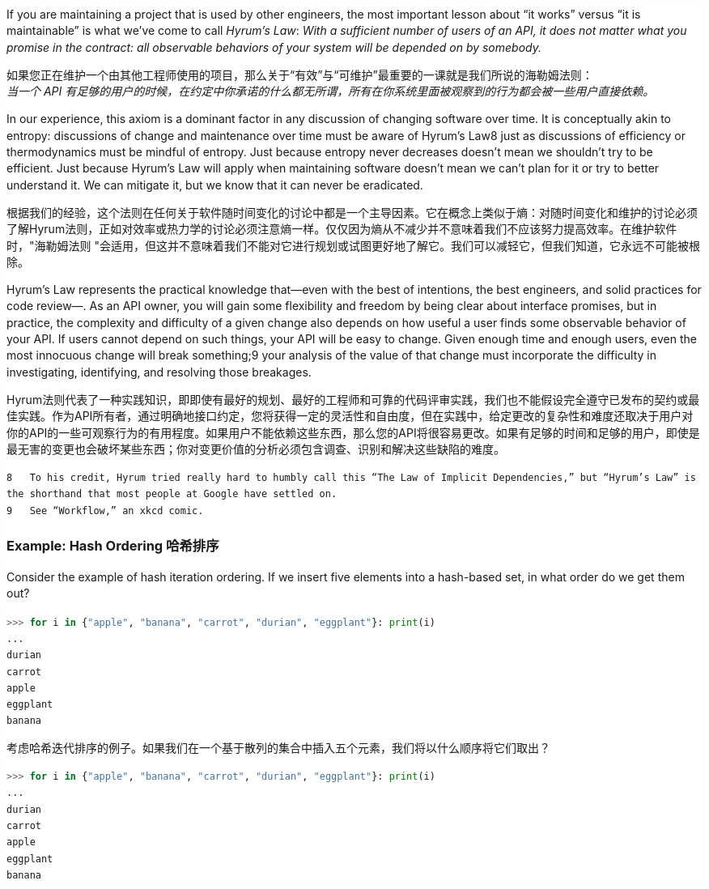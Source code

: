 If you are maintaining a project that is used by other engineers, the most important lesson about “it works” versus “it is maintainable” is what we’ve come to call *Hyrum’s* *Law*:
	*With a sufficient number of users of an API, it does not matter what you promise in the contract: all observable behaviors of your system will be depended on by somebody.*

如果您正在维护一个由其他工程师使用的项目，那么关于“有效”与“可维护”最重要的一课就是我们所说的海勒姆法则：   
​	*当一个 API 有足够的用户的时候，在约定中你承诺的什么都无所谓，所有在你系统里面被观察到的行为都会被一些用户直接依赖。*

In our experience, this axiom is a dominant factor in any discussion of changing software over time. It is conceptually akin to entropy: discussions of change and maintenance over time must be aware of Hyrum’s Law8 just as discussions of efficiency or thermodynamics must be mindful of entropy. Just because entropy never decreases doesn’t mean we shouldn’t try to be efficient. Just because Hyrum’s Law will apply when maintaining software doesn’t mean we can’t plan for it or try to better understand it. We can mitigate it, but we know that it can never be eradicated.

根据我们的经验，这个法则在任何关于软件随时间变化的讨论中都是一个主导因素。它在概念上类似于熵：对随时间变化和维护的讨论必须了解Hyrum法则，正如对效率或热力学的讨论必须注意熵一样。仅仅因为熵从不减少并不意味着我们不应该努力提高效率。在维护软件时，"海勒姆法则 "会适用，但这并不意味着我们不能对它进行规划或试图更好地了解它。我们可以减轻它，但我们知道，它永远不可能被根除。

Hyrum’s Law represents the practical knowledge that—even with the best of intentions, the best engineers, and solid practices for code review—. As an API owner, you will gain some flexibility and freedom by being clear about interface promises, but in practice, the complexity and difficulty of a given change also depends on how useful a user finds some observable behavior of your API. If users cannot depend on such things, your API will be easy to change. Given enough time and enough users, even the most innocuous change will break something;9 your analysis of the value of that change must incorporate the difficulty in investigating, identifying, and resolving those breakages.

Hyrum法则代表了一种实践知识，即即使有最好的规划、最好的工程师和可靠的代码评审实践，我们也不能假设完全遵守已发布的契约或最佳实践。作为API所有者，通过明确地接口约定，您将获得一定的灵活性和自由度，但在实践中，给定更改的复杂性和难度还取决于用户对你的API的一些可观察行为的有用程度。如果用户不能依赖这些东西，那么您的API将很容易更改。如果有足够的时间和足够的用户，即使是最无害的变更也会破坏某些东西；你对变更价值的分析必须包含调查、识别和解决这些缺陷的难度。


```
8	To his credit, Hyrum tried really hard to humbly call this “The Law of Implicit Dependencies,” but “Hyrum’s Law” is the shorthand that most people at Google have settled on.
9	See “Workflow,” an xkcd comic.
```

### Example: Hash Ordering 哈希排序

Consider the example of hash iteration ordering. If we insert five elements into a hash-based set, in what order do we get them out?

```python
>>> for i in {"apple", "banana", "carrot", "durian", "eggplant"}: print(i)
...
durian 
carrot 
apple 
eggplant 
banana
```

考虑哈希迭代排序的例子。如果我们在一个基于散列的集合中插入五个元素，我们将以什么顺序将它们取出？

```python
>>> for i in {"apple", "banana", "carrot", "durian", "eggplant"}: print(i)
...
durian 
carrot 
apple 
eggplant 
banana
```
